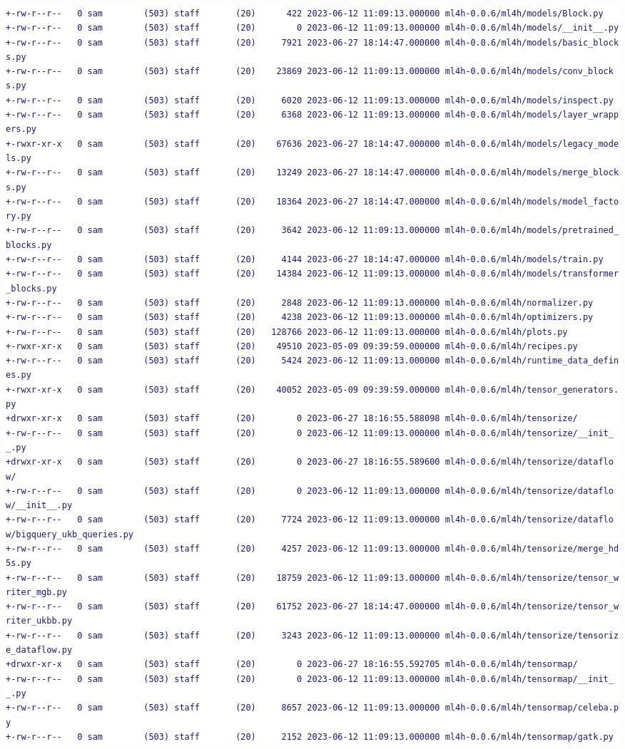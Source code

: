 ```diff
+-rw-r--r--   0 sam        (503) staff       (20)      422 2023-06-12 11:09:13.000000 ml4h-0.0.6/ml4h/models/Block.py
+-rw-r--r--   0 sam        (503) staff       (20)        0 2023-06-12 11:09:13.000000 ml4h-0.0.6/ml4h/models/__init__.py
+-rw-r--r--   0 sam        (503) staff       (20)     7921 2023-06-27 18:14:47.000000 ml4h-0.0.6/ml4h/models/basic_blocks.py
+-rw-r--r--   0 sam        (503) staff       (20)    23869 2023-06-12 11:09:13.000000 ml4h-0.0.6/ml4h/models/conv_blocks.py
+-rw-r--r--   0 sam        (503) staff       (20)     6020 2023-06-12 11:09:13.000000 ml4h-0.0.6/ml4h/models/inspect.py
+-rw-r--r--   0 sam        (503) staff       (20)     6368 2023-06-12 11:09:13.000000 ml4h-0.0.6/ml4h/models/layer_wrappers.py
+-rwxr-xr-x   0 sam        (503) staff       (20)    67636 2023-06-27 18:14:47.000000 ml4h-0.0.6/ml4h/models/legacy_models.py
+-rw-r--r--   0 sam        (503) staff       (20)    13249 2023-06-27 18:14:47.000000 ml4h-0.0.6/ml4h/models/merge_blocks.py
+-rw-r--r--   0 sam        (503) staff       (20)    18364 2023-06-27 18:14:47.000000 ml4h-0.0.6/ml4h/models/model_factory.py
+-rw-r--r--   0 sam        (503) staff       (20)     3642 2023-06-12 11:09:13.000000 ml4h-0.0.6/ml4h/models/pretrained_blocks.py
+-rw-r--r--   0 sam        (503) staff       (20)     4144 2023-06-27 18:14:47.000000 ml4h-0.0.6/ml4h/models/train.py
+-rw-r--r--   0 sam        (503) staff       (20)    14384 2023-06-12 11:09:13.000000 ml4h-0.0.6/ml4h/models/transformer_blocks.py
+-rw-r--r--   0 sam        (503) staff       (20)     2848 2023-06-12 11:09:13.000000 ml4h-0.0.6/ml4h/normalizer.py
+-rw-r--r--   0 sam        (503) staff       (20)     4238 2023-06-12 11:09:13.000000 ml4h-0.0.6/ml4h/optimizers.py
+-rw-r--r--   0 sam        (503) staff       (20)   128766 2023-06-12 11:09:13.000000 ml4h-0.0.6/ml4h/plots.py
+-rwxr-xr-x   0 sam        (503) staff       (20)    49510 2023-05-09 09:39:59.000000 ml4h-0.0.6/ml4h/recipes.py
+-rw-r--r--   0 sam        (503) staff       (20)     5424 2023-06-12 11:09:13.000000 ml4h-0.0.6/ml4h/runtime_data_defines.py
+-rwxr-xr-x   0 sam        (503) staff       (20)    40052 2023-05-09 09:39:59.000000 ml4h-0.0.6/ml4h/tensor_generators.py
+drwxr-xr-x   0 sam        (503) staff       (20)        0 2023-06-27 18:16:55.588098 ml4h-0.0.6/ml4h/tensorize/
+-rw-r--r--   0 sam        (503) staff       (20)        0 2023-06-12 11:09:13.000000 ml4h-0.0.6/ml4h/tensorize/__init__.py
+drwxr-xr-x   0 sam        (503) staff       (20)        0 2023-06-27 18:16:55.589600 ml4h-0.0.6/ml4h/tensorize/dataflow/
+-rw-r--r--   0 sam        (503) staff       (20)        0 2023-06-12 11:09:13.000000 ml4h-0.0.6/ml4h/tensorize/dataflow/__init__.py
+-rw-r--r--   0 sam        (503) staff       (20)     7724 2023-06-12 11:09:13.000000 ml4h-0.0.6/ml4h/tensorize/dataflow/bigquery_ukb_queries.py
+-rw-r--r--   0 sam        (503) staff       (20)     4257 2023-06-12 11:09:13.000000 ml4h-0.0.6/ml4h/tensorize/merge_hd5s.py
+-rw-r--r--   0 sam        (503) staff       (20)    18759 2023-06-12 11:09:13.000000 ml4h-0.0.6/ml4h/tensorize/tensor_writer_mgb.py
+-rw-r--r--   0 sam        (503) staff       (20)    61752 2023-06-27 18:14:47.000000 ml4h-0.0.6/ml4h/tensorize/tensor_writer_ukbb.py
+-rw-r--r--   0 sam        (503) staff       (20)     3243 2023-06-12 11:09:13.000000 ml4h-0.0.6/ml4h/tensorize/tensorize_dataflow.py
+drwxr-xr-x   0 sam        (503) staff       (20)        0 2023-06-27 18:16:55.592705 ml4h-0.0.6/ml4h/tensormap/
+-rw-r--r--   0 sam        (503) staff       (20)        0 2023-06-12 11:09:13.000000 ml4h-0.0.6/ml4h/tensormap/__init__.py
+-rw-r--r--   0 sam        (503) staff       (20)     8657 2023-06-12 11:09:13.000000 ml4h-0.0.6/ml4h/tensormap/celeba.py
+-rw-r--r--   0 sam        (503) staff       (20)     2152 2023-06-12 11:09:13.000000 ml4h-0.0.6/ml4h/tensormap/gatk.py
```